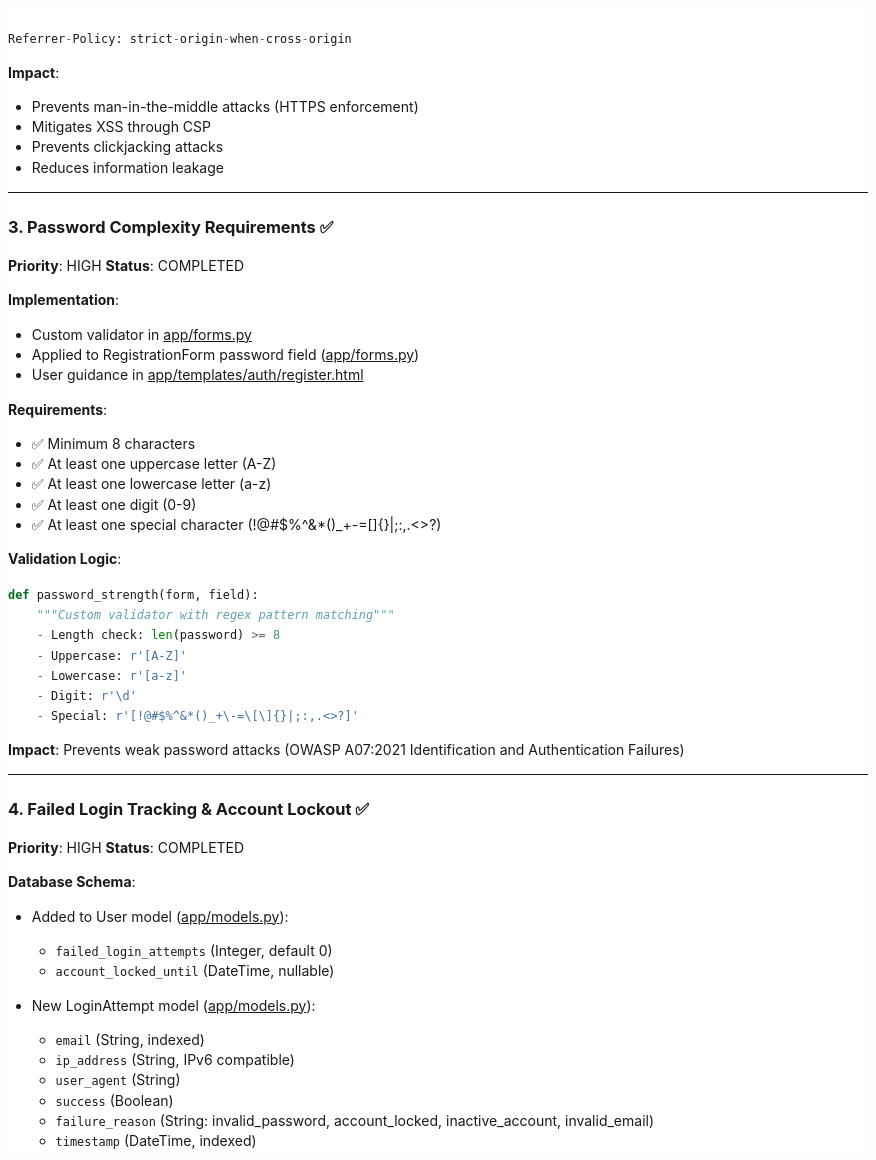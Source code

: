 ```python

Referrer-Policy: strict-origin-when-cross-origin
```

**Impact**:
- Prevents man-in-the-middle attacks (HTTPS enforcement)
- Mitigates XSS through CSP
- Prevents clickjacking attacks
- Reduces information leakage

---

### 3. Password Complexity Requirements ✅
**Priority**: HIGH
**Status**: COMPLETED

**Implementation**:
- Custom validator in [app/forms.py](../app/forms.py:10-36)
- Applied to RegistrationForm password field ([app/forms.py](../app/forms.py:71-75))
- User guidance in [app/templates/auth/register.html](../app/templates/auth/register.html:132-141)

**Requirements**:
- ✅ Minimum 8 characters
- ✅ At least one uppercase letter (A-Z)
- ✅ At least one lowercase letter (a-z)
- ✅ At least one digit (0-9)
- ✅ At least one special character (!@#$%^&*()_+-=[]{}|;:,.<>?)

**Validation Logic**:
```python
def password_strength(form, field):
    """Custom validator with regex pattern matching"""
    - Length check: len(password) >= 8
    - Uppercase: r'[A-Z]'
    - Lowercase: r'[a-z]'
    - Digit: r'\d'
    - Special: r'[!@#$%^&*()_+\-=\[\]{}|;:,.<>?]'
```

**Impact**: Prevents weak password attacks (OWASP A07:2021 Identification and Authentication Failures)

---

### 4. Failed Login Tracking & Account Lockout ✅
**Priority**: HIGH
**Status**: COMPLETED

**Database Schema**:
- Added to User model ([app/models.py](../app/models.py:64-65)):
  - `failed_login_attempts` (Integer, default 0)
  - `account_locked_until` (DateTime, nullable)

- New LoginAttempt model ([app/models.py](../app/models.py:165-188)):
  - `email` (String, indexed)
  - `ip_address` (String, IPv6 compatible)
  - `user_agent` (String)
  - `success` (Boolean)
  - `failure_reason` (String: invalid_password, account_locked, inactive_account, invalid_email)
  - `timestamp` (DateTime, indexed)
